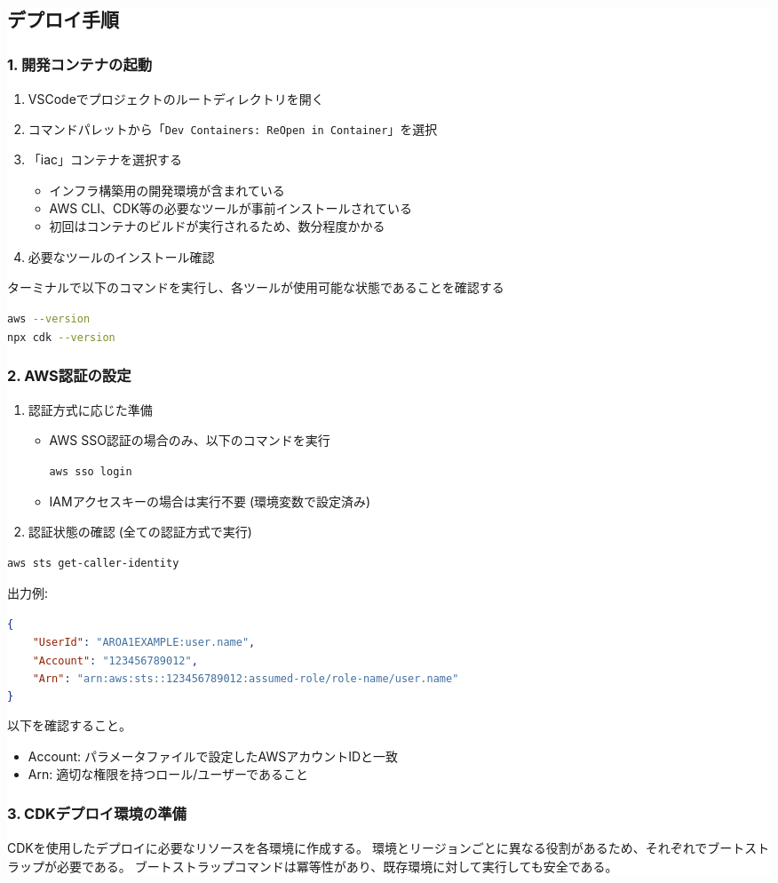 ## デプロイ手順

### 1. 開発コンテナの起動

1. VSCodeでプロジェクトのルートディレクトリを開く
2. コマンドパレットから「`Dev Containers: ReOpen in Container`」を選択
3. 「iac」コンテナを選択する
   - インフラ構築用の開発環境が含まれている
   - AWS CLI、CDK等の必要なツールが事前インストールされている
   - 初回はコンテナのビルドが実行されるため、数分程度かかる

4. 必要なツールのインストール確認

ターミナルで以下のコマンドを実行し、各ツールが使用可能な状態であることを確認する

```bash
aws --version
npx cdk --version
```

### 2. AWS認証の設定

1. 認証方式に応じた準備
   - AWS SSO認証の場合のみ、以下のコマンドを実行

     ```bash
     aws sso login
     ```

   - IAMアクセスキーの場合は実行不要 (環境変数で設定済み)

2. 認証状態の確認 (全ての認証方式で実行)

```bash
aws sts get-caller-identity
```

出力例:

```json
{
    "UserId": "AROA1EXAMPLE:user.name",
    "Account": "123456789012",
    "Arn": "arn:aws:sts::123456789012:assumed-role/role-name/user.name"
}
```

以下を確認すること。

- Account: パラメータファイルで設定したAWSアカウントIDと一致
- Arn: 適切な権限を持つロール/ユーザーであること

### 3. CDKデプロイ環境の準備

CDKを使用したデプロイに必要なリソースを各環境に作成する。
環境とリージョンごとに異なる役割があるため、それぞれでブートストラップが必要である。
ブートストラップコマンドは冪等性があり、既存環境に対して実行しても安全である。
